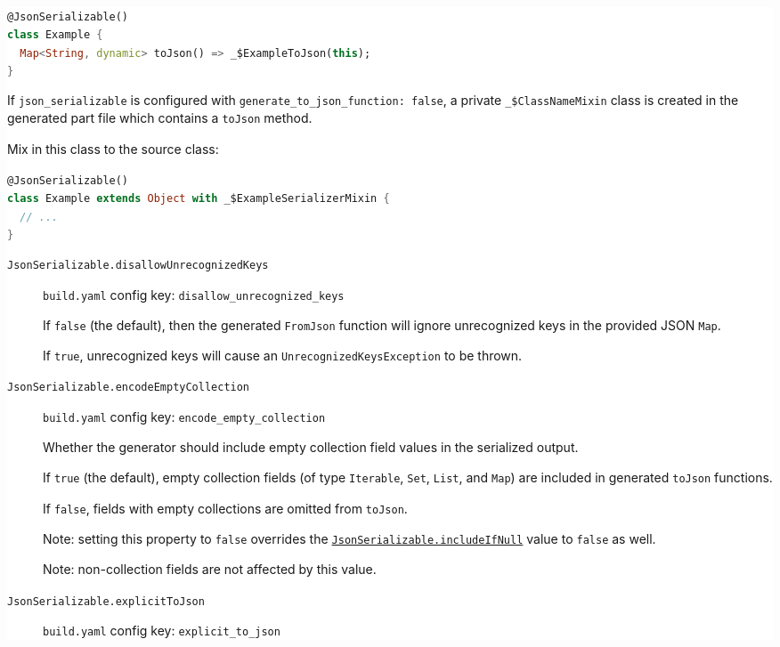 ```dart
@JsonSerializable()
class Example {
  Map<String, dynamic> toJson() => _$ExampleToJson(this);
}
```

If `json_serializable` is configured with
`generate_to_json_function: false`, a private `_$ClassNameMixin` class is
created in the generated part file which contains a `toJson` method.

Mix in this class to the source class:

```dart
@JsonSerializable()
class Example extends Object with _$ExampleSerializerMixin {
  // ...
}
```
  </dd>
  <dt><code><a name="JsonSerializable-disallowUnrecognizedKeys">JsonSerializable.disallowUnrecognizedKeys</a></code></dt>
  <dd>

`build.yaml` config key: `disallow_unrecognized_keys`

If `false` (the default), then the generated `FromJson` function will
ignore unrecognized keys in the provided JSON `Map`.

If `true`, unrecognized keys will cause an `UnrecognizedKeysException` to
be thrown.
  </dd>
  <dt><code><a name="JsonSerializable-encodeEmptyCollection">JsonSerializable.encodeEmptyCollection</a></code></dt>
  <dd>

`build.yaml` config key: `encode_empty_collection`

Whether the generator should include empty collection field values in the
serialized output.

If `true` (the default), empty collection fields
(of type `Iterable`, `Set`, `List`, and `Map`)
are included in generated `toJson` functions.

If `false`, fields with empty collections are omitted from `toJson`.

Note: setting this property to `false` overrides the [`JsonSerializable.includeIfNull`](#JsonSerializable-includeIfNull)
value to `false` as well.

Note: non-collection fields are not affected by this value.
  </dd>
  <dt><code><a name="JsonSerializable-explicitToJson">JsonSerializable.explicitToJson</a></code></dt>
  <dd>

`build.yaml` config key: `explicit_to_json`
